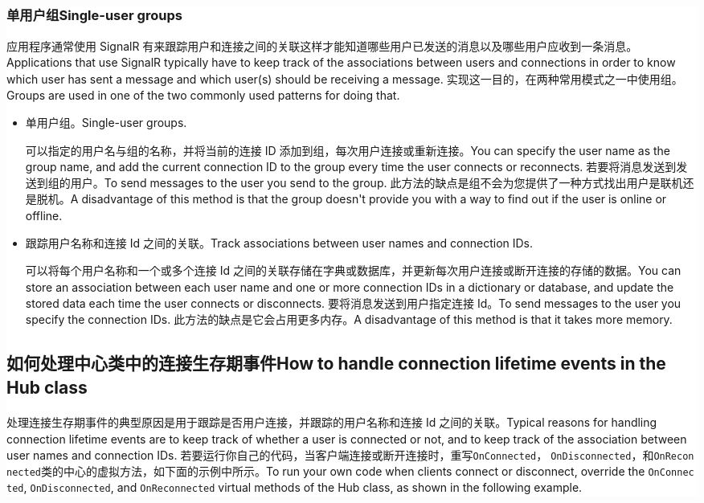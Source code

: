 <a id="singleusergroups"></a>

### <a name="single-user-groups"></a><span data-ttu-id="7402d-343">单用户组</span><span class="sxs-lookup"><span data-stu-id="7402d-343">Single-user groups</span></span>

<span data-ttu-id="7402d-344">应用程序通常使用 SignalR 有来跟踪用户和连接之间的关联这样才能知道哪些用户已发送的消息以及哪些用户应收到一条消息。</span><span class="sxs-lookup"><span data-stu-id="7402d-344">Applications that use SignalR typically have to keep track of the associations between users and connections in order to know which user has sent a message and which user(s) should be receiving a message.</span></span> <span data-ttu-id="7402d-345">实现这一目的，在两种常用模式之一中使用组。</span><span class="sxs-lookup"><span data-stu-id="7402d-345">Groups are used in one of the two commonly used patterns for doing that.</span></span>

- <span data-ttu-id="7402d-346">单用户组。</span><span class="sxs-lookup"><span data-stu-id="7402d-346">Single-user groups.</span></span>

    <span data-ttu-id="7402d-347">可以指定的用户名与组的名称，并将当前的连接 ID 添加到组，每次用户连接或重新连接。</span><span class="sxs-lookup"><span data-stu-id="7402d-347">You can specify the user name as the group name, and add the current connection ID to the group every time the user connects or reconnects.</span></span> <span data-ttu-id="7402d-348">若要将消息发送到发送到组的用户。</span><span class="sxs-lookup"><span data-stu-id="7402d-348">To send messages to the user you send to the group.</span></span> <span data-ttu-id="7402d-349">此方法的缺点是组不会为您提供了一种方式找出用户是联机还是脱机。</span><span class="sxs-lookup"><span data-stu-id="7402d-349">A disadvantage of this method is that the group doesn't provide you with a way to find out if the user is online or offline.</span></span>
- <span data-ttu-id="7402d-350">跟踪用户名称和连接 Id 之间的关联。</span><span class="sxs-lookup"><span data-stu-id="7402d-350">Track associations between user names and connection IDs.</span></span>

    <span data-ttu-id="7402d-351">可以将每个用户名称和一个或多个连接 Id 之间的关联存储在字典或数据库，并更新每次用户连接或断开连接的存储的数据。</span><span class="sxs-lookup"><span data-stu-id="7402d-351">You can store an association between each user name and one or more connection IDs in a dictionary or database, and update the stored data each time the user connects or disconnects.</span></span> <span data-ttu-id="7402d-352">要将消息发送到用户指定连接 Id。</span><span class="sxs-lookup"><span data-stu-id="7402d-352">To send messages to the user you specify the connection IDs.</span></span> <span data-ttu-id="7402d-353">此方法的缺点是它会占用更多内存。</span><span class="sxs-lookup"><span data-stu-id="7402d-353">A disadvantage of this method is that it takes more memory.</span></span>

<a id="connectionlifetime"></a>

## <a name="how-to-handle-connection-lifetime-events-in-the-hub-class"></a><span data-ttu-id="7402d-354">如何处理中心类中的连接生存期事件</span><span class="sxs-lookup"><span data-stu-id="7402d-354">How to handle connection lifetime events in the Hub class</span></span>

<span data-ttu-id="7402d-355">处理连接生存期事件的典型原因是用于跟踪是否用户连接，并跟踪的用户名称和连接 Id 之间的关联。</span><span class="sxs-lookup"><span data-stu-id="7402d-355">Typical reasons for handling connection lifetime events are to keep track of whether a user is connected or not, and to keep track of the association between user names and connection IDs.</span></span> <span data-ttu-id="7402d-356">若要运行你自己的代码，当客户端连接或断开连接时，重写`OnConnected`， `OnDisconnected`，和`OnReconnected`类的中心的虚拟方法，如下面的示例中所示。</span><span class="sxs-lookup"><span data-stu-id="7402d-356">To run your own code when clients connect or disconnect, override the `OnConnected`, `OnDisconnected`, and `OnReconnected` virtual methods of the Hub class, as shown in the following example.</span></span>
